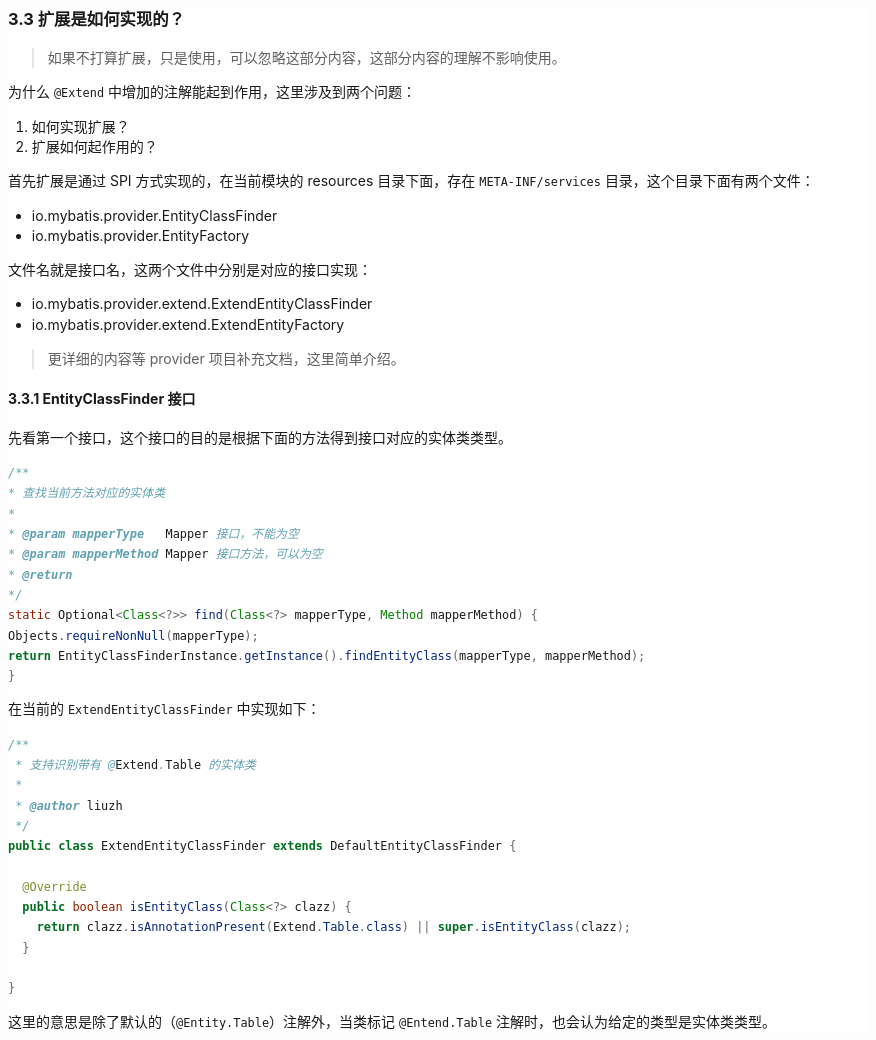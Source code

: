 ### 3.3 扩展是如何实现的？

>如果不打算扩展，只是使用，可以忽略这部分内容，这部分内容的理解不影响使用。

为什么 `@Extend` 中增加的注解能起到作用，这里涉及到两个问题：

1. 如何实现扩展？
2. 扩展如何起作用的？

首先扩展是通过 SPI 方式实现的，在当前模块的 resources 目录下面，存在 `META-INF/services` 目录，这个目录下面有两个文件：

- io.mybatis.provider.EntityClassFinder
- io.mybatis.provider.EntityFactory

文件名就是接口名，这两个文件中分别是对应的接口实现：

- io.mybatis.provider.extend.ExtendEntityClassFinder
- io.mybatis.provider.extend.ExtendEntityFactory

>更详细的内容等 provider 项目补充文档，这里简单介绍。

#### 3.3.1 EntityClassFinder 接口

先看第一个接口，这个接口的目的是根据下面的方法得到接口对应的实体类类型。
```java
/**
* 查找当前方法对应的实体类
*
* @param mapperType   Mapper 接口，不能为空
* @param mapperMethod Mapper 接口方法，可以为空
* @return
*/
static Optional<Class<?>> find(Class<?> mapperType, Method mapperMethod) {
Objects.requireNonNull(mapperType);
return EntityClassFinderInstance.getInstance().findEntityClass(mapperType, mapperMethod);
}
```

在当前的 `ExtendEntityClassFinder` 中实现如下：
```java
/**
 * 支持识别带有 @Extend.Table 的实体类
 *
 * @author liuzh
 */
public class ExtendEntityClassFinder extends DefaultEntityClassFinder {

  @Override
  public boolean isEntityClass(Class<?> clazz) {
    return clazz.isAnnotationPresent(Extend.Table.class) || super.isEntityClass(clazz);
  }

}
```
这里的意思是除了默认的（`@Entity.Table`）注解外，当类标记 `@Entend.Table` 注解时，也会认为给定的类型是实体类类型。
